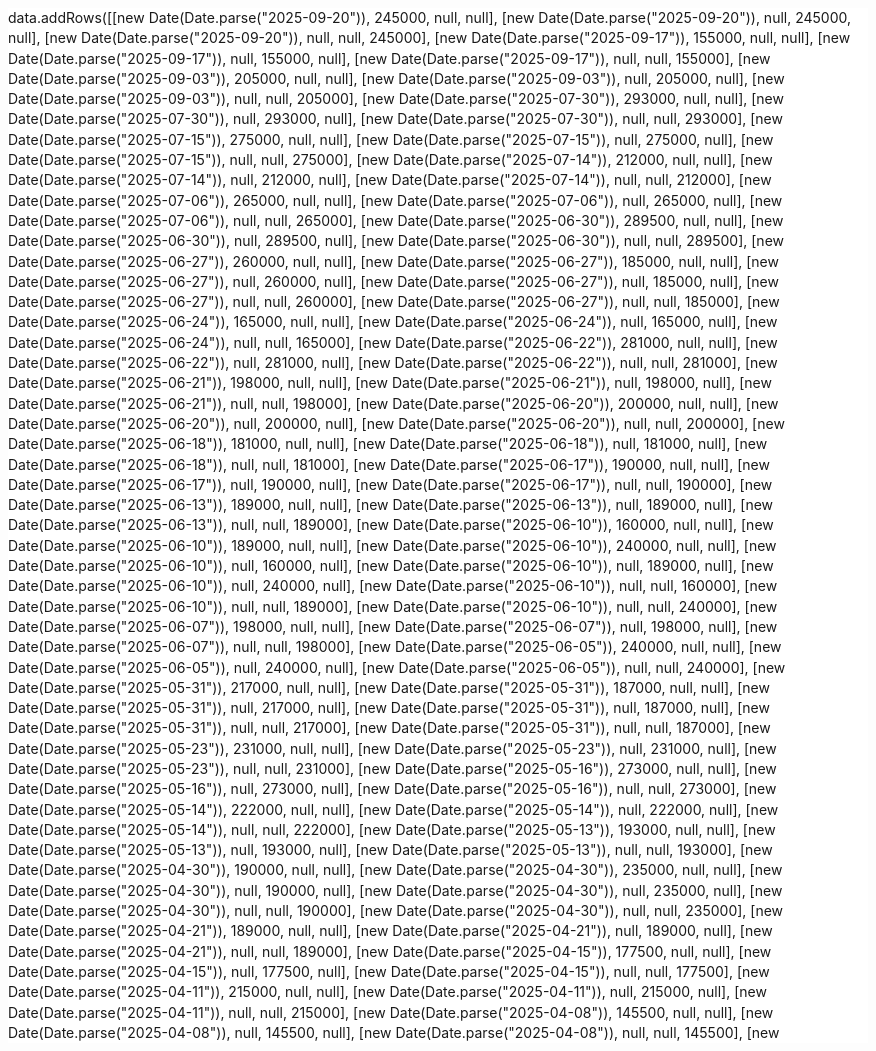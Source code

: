 
data.addRows([[new Date(Date.parse("2025-09-20")), 245000, null, null], [new Date(Date.parse("2025-09-20")), null, 245000, null], [new Date(Date.parse("2025-09-20")), null, null, 245000], [new Date(Date.parse("2025-09-17")), 155000, null, null], [new Date(Date.parse("2025-09-17")), null, 155000, null], [new Date(Date.parse("2025-09-17")), null, null, 155000], [new Date(Date.parse("2025-09-03")), 205000, null, null], [new Date(Date.parse("2025-09-03")), null, 205000, null], [new Date(Date.parse("2025-09-03")), null, null, 205000], [new Date(Date.parse("2025-07-30")), 293000, null, null], [new Date(Date.parse("2025-07-30")), null, 293000, null], [new Date(Date.parse("2025-07-30")), null, null, 293000], [new Date(Date.parse("2025-07-15")), 275000, null, null], [new Date(Date.parse("2025-07-15")), null, 275000, null], [new Date(Date.parse("2025-07-15")), null, null, 275000], [new Date(Date.parse("2025-07-14")), 212000, null, null], [new Date(Date.parse("2025-07-14")), null, 212000, null], [new Date(Date.parse("2025-07-14")), null, null, 212000], [new Date(Date.parse("2025-07-06")), 265000, null, null], [new Date(Date.parse("2025-07-06")), null, 265000, null], [new Date(Date.parse("2025-07-06")), null, null, 265000], [new Date(Date.parse("2025-06-30")), 289500, null, null], [new Date(Date.parse("2025-06-30")), null, 289500, null], [new Date(Date.parse("2025-06-30")), null, null, 289500], [new Date(Date.parse("2025-06-27")), 260000, null, null], [new Date(Date.parse("2025-06-27")), 185000, null, null], [new Date(Date.parse("2025-06-27")), null, 260000, null], [new Date(Date.parse("2025-06-27")), null, 185000, null], [new Date(Date.parse("2025-06-27")), null, null, 260000], [new Date(Date.parse("2025-06-27")), null, null, 185000], [new Date(Date.parse("2025-06-24")), 165000, null, null], [new Date(Date.parse("2025-06-24")), null, 165000, null], [new Date(Date.parse("2025-06-24")), null, null, 165000], [new Date(Date.parse("2025-06-22")), 281000, null, null], [new Date(Date.parse("2025-06-22")), null, 281000, null], [new Date(Date.parse("2025-06-22")), null, null, 281000], [new Date(Date.parse("2025-06-21")), 198000, null, null], [new Date(Date.parse("2025-06-21")), null, 198000, null], [new Date(Date.parse("2025-06-21")), null, null, 198000], [new Date(Date.parse("2025-06-20")), 200000, null, null], [new Date(Date.parse("2025-06-20")), null, 200000, null], [new Date(Date.parse("2025-06-20")), null, null, 200000], [new Date(Date.parse("2025-06-18")), 181000, null, null], [new Date(Date.parse("2025-06-18")), null, 181000, null], [new Date(Date.parse("2025-06-18")), null, null, 181000], [new Date(Date.parse("2025-06-17")), 190000, null, null], [new Date(Date.parse("2025-06-17")), null, 190000, null], [new Date(Date.parse("2025-06-17")), null, null, 190000], [new Date(Date.parse("2025-06-13")), 189000, null, null], [new Date(Date.parse("2025-06-13")), null, 189000, null], [new Date(Date.parse("2025-06-13")), null, null, 189000], [new Date(Date.parse("2025-06-10")), 160000, null, null], [new Date(Date.parse("2025-06-10")), 189000, null, null], [new Date(Date.parse("2025-06-10")), 240000, null, null], [new Date(Date.parse("2025-06-10")), null, 160000, null], [new Date(Date.parse("2025-06-10")), null, 189000, null], [new Date(Date.parse("2025-06-10")), null, 240000, null], [new Date(Date.parse("2025-06-10")), null, null, 160000], [new Date(Date.parse("2025-06-10")), null, null, 189000], [new Date(Date.parse("2025-06-10")), null, null, 240000], [new Date(Date.parse("2025-06-07")), 198000, null, null], [new Date(Date.parse("2025-06-07")), null, 198000, null], [new Date(Date.parse("2025-06-07")), null, null, 198000], [new Date(Date.parse("2025-06-05")), 240000, null, null], [new Date(Date.parse("2025-06-05")), null, 240000, null], [new Date(Date.parse("2025-06-05")), null, null, 240000], [new Date(Date.parse("2025-05-31")), 217000, null, null], [new Date(Date.parse("2025-05-31")), 187000, null, null], [new Date(Date.parse("2025-05-31")), null, 217000, null], [new Date(Date.parse("2025-05-31")), null, 187000, null], [new Date(Date.parse("2025-05-31")), null, null, 217000], [new Date(Date.parse("2025-05-31")), null, null, 187000], [new Date(Date.parse("2025-05-23")), 231000, null, null], [new Date(Date.parse("2025-05-23")), null, 231000, null], [new Date(Date.parse("2025-05-23")), null, null, 231000], [new Date(Date.parse("2025-05-16")), 273000, null, null], [new Date(Date.parse("2025-05-16")), null, 273000, null], [new Date(Date.parse("2025-05-16")), null, null, 273000], [new Date(Date.parse("2025-05-14")), 222000, null, null], [new Date(Date.parse("2025-05-14")), null, 222000, null], [new Date(Date.parse("2025-05-14")), null, null, 222000], [new Date(Date.parse("2025-05-13")), 193000, null, null], [new Date(Date.parse("2025-05-13")), null, 193000, null], [new Date(Date.parse("2025-05-13")), null, null, 193000], [new Date(Date.parse("2025-04-30")), 190000, null, null], [new Date(Date.parse("2025-04-30")), 235000, null, null], [new Date(Date.parse("2025-04-30")), null, 190000, null], [new Date(Date.parse("2025-04-30")), null, 235000, null], [new Date(Date.parse("2025-04-30")), null, null, 190000], [new Date(Date.parse("2025-04-30")), null, null, 235000], [new Date(Date.parse("2025-04-21")), 189000, null, null], [new Date(Date.parse("2025-04-21")), null, 189000, null], [new Date(Date.parse("2025-04-21")), null, null, 189000], [new Date(Date.parse("2025-04-15")), 177500, null, null], [new Date(Date.parse("2025-04-15")), null, 177500, null], [new Date(Date.parse("2025-04-15")), null, null, 177500], [new Date(Date.parse("2025-04-11")), 215000, null, null], [new Date(Date.parse("2025-04-11")), null, 215000, null], [new Date(Date.parse("2025-04-11")), null, null, 215000], [new Date(Date.parse("2025-04-08")), 145500, null, null], [new Date(Date.parse("2025-04-08")), null, 145500, null], [new Date(Date.parse("2025-04-08")), null, null, 145500], [new